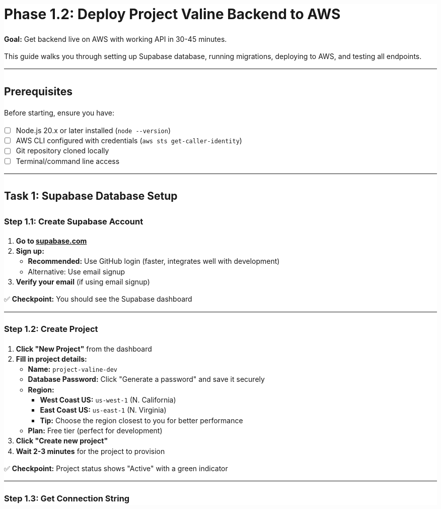# Phase 1.2: Deploy Project Valine Backend to AWS

**Goal:** Get backend live on AWS with working API in 30-45 minutes.

This guide walks you through setting up Supabase database, running migrations, deploying to AWS, and testing all endpoints.

---

## Prerequisites

Before starting, ensure you have:

- [ ] Node.js 20.x or later installed (`node --version`)
- [ ] AWS CLI configured with credentials (`aws sts get-caller-identity`)
- [ ] Git repository cloned locally
- [ ] Terminal/command line access

---

## Task 1: Supabase Database Setup

### Step 1.1: Create Supabase Account

1. **Go to [supabase.com](https://supabase.com)**
2. **Sign up:**
   - **Recommended:** Use GitHub login (faster, integrates well with development)
   - Alternative: Use email signup
3. **Verify your email** (if using email signup)

✅ **Checkpoint:** You should see the Supabase dashboard

---

### Step 1.2: Create Project

1. **Click "New Project"** from the dashboard
2. **Fill in project details:**
   - **Name:** `project-valine-dev`
   - **Database Password:** Click "Generate a password" and save it securely
   - **Region:** 
     - **West Coast US:** `us-west-1` (N. California)
     - **East Coast US:** `us-east-1` (N. Virginia)
     - **Tip:** Choose the region closest to you for better performance
   - **Plan:** Free tier (perfect for development)
3. **Click "Create new project"**
4. **Wait 2-3 minutes** for the project to provision

✅ **Checkpoint:** Project status shows "Active" with a green indicator

---

### Step 1.3: Get Connection String
